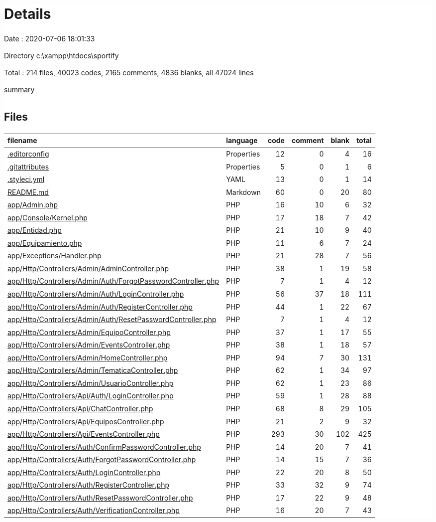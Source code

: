 # Details

Date : 2020-07-06 18:01:33

Directory c:\xampp\htdocs\sportify

Total : 214 files,  40023 codes, 2165 comments, 4836 blanks, all 47024 lines

[summary](results.md)

## Files
| filename | language | code | comment | blank | total |
| :--- | :--- | ---: | ---: | ---: | ---: |
| [.editorconfig](/.editorconfig) | Properties | 12 | 0 | 4 | 16 |
| [.gitattributes](/.gitattributes) | Properties | 5 | 0 | 1 | 6 |
| [.styleci.yml](/.styleci.yml) | YAML | 13 | 0 | 1 | 14 |
| [README.md](/README.md) | Markdown | 60 | 0 | 20 | 80 |
| [app/Admin.php](/app/Admin.php) | PHP | 16 | 10 | 6 | 32 |
| [app/Console/Kernel.php](/app/Console/Kernel.php) | PHP | 17 | 18 | 7 | 42 |
| [app/Entidad.php](/app/Entidad.php) | PHP | 21 | 10 | 9 | 40 |
| [app/Equipamiento.php](/app/Equipamiento.php) | PHP | 11 | 6 | 7 | 24 |
| [app/Exceptions/Handler.php](/app/Exceptions/Handler.php) | PHP | 21 | 28 | 7 | 56 |
| [app/Http/Controllers/Admin/AdminController.php](/app/Http/Controllers/Admin/AdminController.php) | PHP | 38 | 1 | 19 | 58 |
| [app/Http/Controllers/Admin/Auth/ForgotPasswordController.php](/app/Http/Controllers/Admin/Auth/ForgotPasswordController.php) | PHP | 7 | 1 | 4 | 12 |
| [app/Http/Controllers/Admin/Auth/LoginController.php](/app/Http/Controllers/Admin/Auth/LoginController.php) | PHP | 56 | 37 | 18 | 111 |
| [app/Http/Controllers/Admin/Auth/RegisterController.php](/app/Http/Controllers/Admin/Auth/RegisterController.php) | PHP | 44 | 1 | 22 | 67 |
| [app/Http/Controllers/Admin/Auth/ResetPasswordController.php](/app/Http/Controllers/Admin/Auth/ResetPasswordController.php) | PHP | 7 | 1 | 4 | 12 |
| [app/Http/Controllers/Admin/EquipoController.php](/app/Http/Controllers/Admin/EquipoController.php) | PHP | 37 | 1 | 17 | 55 |
| [app/Http/Controllers/Admin/EventsController.php](/app/Http/Controllers/Admin/EventsController.php) | PHP | 38 | 1 | 18 | 57 |
| [app/Http/Controllers/Admin/HomeController.php](/app/Http/Controllers/Admin/HomeController.php) | PHP | 94 | 7 | 30 | 131 |
| [app/Http/Controllers/Admin/TematicaController.php](/app/Http/Controllers/Admin/TematicaController.php) | PHP | 62 | 1 | 34 | 97 |
| [app/Http/Controllers/Admin/UsuarioController.php](/app/Http/Controllers/Admin/UsuarioController.php) | PHP | 62 | 1 | 23 | 86 |
| [app/Http/Controllers/Api/Auth/LoginController.php](/app/Http/Controllers/Api/Auth/LoginController.php) | PHP | 59 | 1 | 28 | 88 |
| [app/Http/Controllers/Api/ChatController.php](/app/Http/Controllers/Api/ChatController.php) | PHP | 68 | 8 | 29 | 105 |
| [app/Http/Controllers/Api/EquiposController.php](/app/Http/Controllers/Api/EquiposController.php) | PHP | 21 | 2 | 9 | 32 |
| [app/Http/Controllers/Api/EventsController.php](/app/Http/Controllers/Api/EventsController.php) | PHP | 293 | 30 | 102 | 425 |
| [app/Http/Controllers/Auth/ConfirmPasswordController.php](/app/Http/Controllers/Auth/ConfirmPasswordController.php) | PHP | 14 | 20 | 7 | 41 |
| [app/Http/Controllers/Auth/ForgotPasswordController.php](/app/Http/Controllers/Auth/ForgotPasswordController.php) | PHP | 14 | 15 | 7 | 36 |
| [app/Http/Controllers/Auth/LoginController.php](/app/Http/Controllers/Auth/LoginController.php) | PHP | 22 | 20 | 8 | 50 |
| [app/Http/Controllers/Auth/RegisterController.php](/app/Http/Controllers/Auth/RegisterController.php) | PHP | 33 | 32 | 9 | 74 |
| [app/Http/Controllers/Auth/ResetPasswordController.php](/app/Http/Controllers/Auth/ResetPasswordController.php) | PHP | 17 | 22 | 9 | 48 |
| [app/Http/Controllers/Auth/VerificationController.php](/app/Http/Controllers/Auth/VerificationController.php) | PHP | 16 | 20 | 7 | 43 |